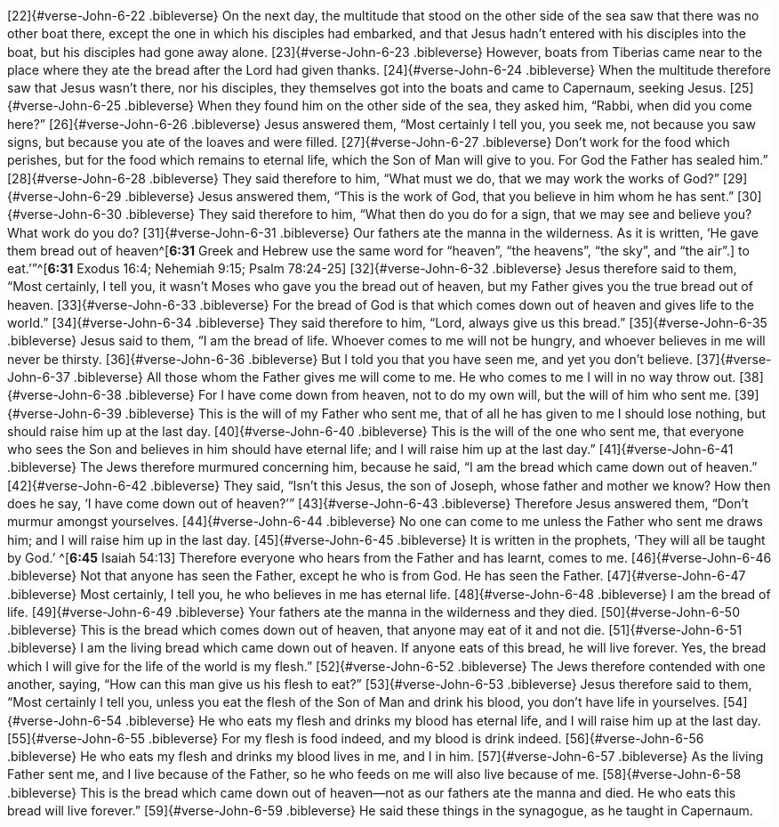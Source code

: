 [22]{#verse-John-6-22 .bibleverse} On the next day, the multitude that stood on the other side of the sea saw that there was no other boat there, except the one in which his disciples had embarked, and that Jesus hadn’t entered with his disciples into the boat, but his disciples had gone away alone. [23]{#verse-John-6-23 .bibleverse} However, boats from Tiberias came near to the place where they ate the bread after the Lord had given thanks. [24]{#verse-John-6-24 .bibleverse} When the multitude therefore saw that Jesus wasn’t there, nor his disciples, they themselves got into the boats and came to Capernaum, seeking Jesus. [25]{#verse-John-6-25 .bibleverse} When they found him on the other side of the sea, they asked him, “Rabbi, when did you come here?” 
[26]{#verse-John-6-26 .bibleverse} Jesus answered them, “Most certainly I tell you, you seek me, not because you saw signs, but because you ate of the loaves and were filled. [27]{#verse-John-6-27 .bibleverse} Don’t work for the food which perishes, but for the food which remains to eternal life, which the Son of Man will give to you. For God the Father has sealed him.” 
[28]{#verse-John-6-28 .bibleverse} They said therefore to him, “What must we do, that we may work the works of God?” 
[29]{#verse-John-6-29 .bibleverse} Jesus answered them, “This is the work of God, that you believe in him whom he has sent.” 
[30]{#verse-John-6-30 .bibleverse} They said therefore to him, “What then do you do for a sign, that we may see and believe you? What work do you do? [31]{#verse-John-6-31 .bibleverse} Our fathers ate the manna in the wilderness. As it is written, ‘He gave them bread out of heaven^[**6:31** Greek and Hebrew use the same word for “heaven”, “the heavens”, “the sky”, and “the air”.] to eat.’”^[**6:31** Exodus 16:4; Nehemiah 9:15; Psalm 78:24-25] 
[32]{#verse-John-6-32 .bibleverse} Jesus therefore said to them, “Most certainly, I tell you, it wasn’t Moses who gave you the bread out of heaven, but my Father gives you the true bread out of heaven. [33]{#verse-John-6-33 .bibleverse} For the bread of God is that which comes down out of heaven and gives life to the world.” 
[34]{#verse-John-6-34 .bibleverse} They said therefore to him, “Lord, always give us this bread.” 
[35]{#verse-John-6-35 .bibleverse} Jesus said to them, “I am the bread of life. Whoever comes to me will not be hungry, and whoever believes in me will never be thirsty. [36]{#verse-John-6-36 .bibleverse} But I told you that you have seen me, and yet you don’t believe. [37]{#verse-John-6-37 .bibleverse} All those whom the Father gives me will come to me. He who comes to me I will in no way throw out. [38]{#verse-John-6-38 .bibleverse} For I have come down from heaven, not to do my own will, but the will of him who sent me. [39]{#verse-John-6-39 .bibleverse} This is the will of my Father who sent me, that of all he has given to me I should lose nothing, but should raise him up at the last day. [40]{#verse-John-6-40 .bibleverse} This is the will of the one who sent me, that everyone who sees the Son and believes in him should have eternal life; and I will raise him up at the last day.” 
[41]{#verse-John-6-41 .bibleverse} The Jews therefore murmured concerning him, because he said, “I am the bread which came down out of heaven.” [42]{#verse-John-6-42 .bibleverse} They said, “Isn’t this Jesus, the son of Joseph, whose father and mother we know? How then does he say, ‘I have come down out of heaven?’” 
[43]{#verse-John-6-43 .bibleverse} Therefore Jesus answered them, “Don’t murmur amongst yourselves. [44]{#verse-John-6-44 .bibleverse} No one can come to me unless the Father who sent me draws him; and I will raise him up in the last day. [45]{#verse-John-6-45 .bibleverse} It is written in the prophets, ‘They will all be taught by God.’ ^[**6:45** Isaiah 54:13] Therefore everyone who hears from the Father and has learnt, comes to me. [46]{#verse-John-6-46 .bibleverse} Not that anyone has seen the Father, except he who is from God. He has seen the Father. [47]{#verse-John-6-47 .bibleverse} Most certainly, I tell you, he who believes in me has eternal life. [48]{#verse-John-6-48 .bibleverse} I am the bread of life. [49]{#verse-John-6-49 .bibleverse} Your fathers ate the manna in the wilderness and they died. [50]{#verse-John-6-50 .bibleverse} This is the bread which comes down out of heaven, that anyone may eat of it and not die. [51]{#verse-John-6-51 .bibleverse} I am the living bread which came down out of heaven. If anyone eats of this bread, he will live forever. Yes, the bread which I will give for the life of the world is my flesh.” 
[52]{#verse-John-6-52 .bibleverse} The Jews therefore contended with one another, saying, “How can this man give us his flesh to eat?” 
[53]{#verse-John-6-53 .bibleverse} Jesus therefore said to them, “Most certainly I tell you, unless you eat the flesh of the Son of Man and drink his blood, you don’t have life in yourselves. [54]{#verse-John-6-54 .bibleverse} He who eats my flesh and drinks my blood has eternal life, and I will raise him up at the last day. [55]{#verse-John-6-55 .bibleverse} For my flesh is food indeed, and my blood is drink indeed. [56]{#verse-John-6-56 .bibleverse} He who eats my flesh and drinks my blood lives in me, and I in him. [57]{#verse-John-6-57 .bibleverse} As the living Father sent me, and I live because of the Father, so he who feeds on me will also live because of me. [58]{#verse-John-6-58 .bibleverse} This is the bread which came down out of heaven—not as our fathers ate the manna and died. He who eats this bread will live forever.” [59]{#verse-John-6-59 .bibleverse} He said these things in the synagogue, as he taught in Capernaum. 